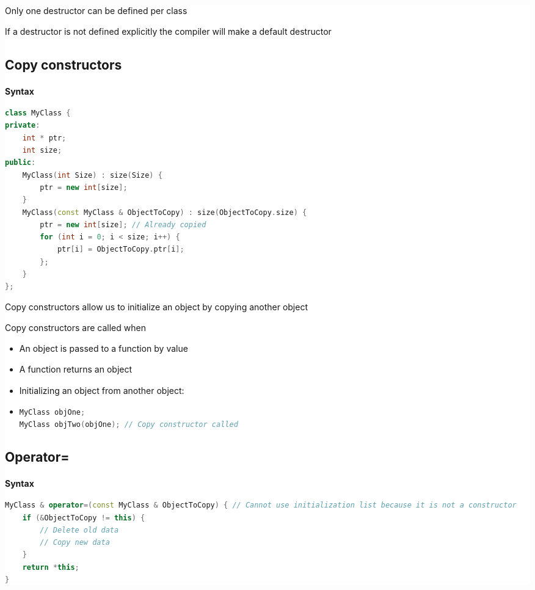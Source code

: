 Only one destructor can be defined per class

If a destructor is not defined explicitly the compiler will make a default destructor



## Copy constructors

**Syntax**

```C++
class MyClass {
private:
    int * ptr;
    int size;
public:
    MyClass(int Size) : size(Size) {
        ptr = new int[size];
    }
    MyClass(const MyClass & ObjectToCopy) : size(ObjectToCopy.size) {
    	ptr = new int[size]; // Already copied
		for (int i = 0; i < size; i++) {
            ptr[i] = ObjectToCopy.ptr[i];
        };
    }
};
```

Copy constructors allow us to initialize an object by copying another object

Copy constructors are called when

- An object is passed to a function by value

- A function returns an object

- Initializing an object from another object:

- ```C++
  MyClass objOne;
  MyClass objTwo(objOne); // Copy constructor called
  ```



## Operator=

**Syntax**

```C++
MyClass & operator=(const MyClass & ObjectToCopy) { // Cannot use initialization list because it is not a constructor
    if (&ObjectToCopy != this) {
        // Delete old data
        // Copy new data
    }
    return *this;
}
```

